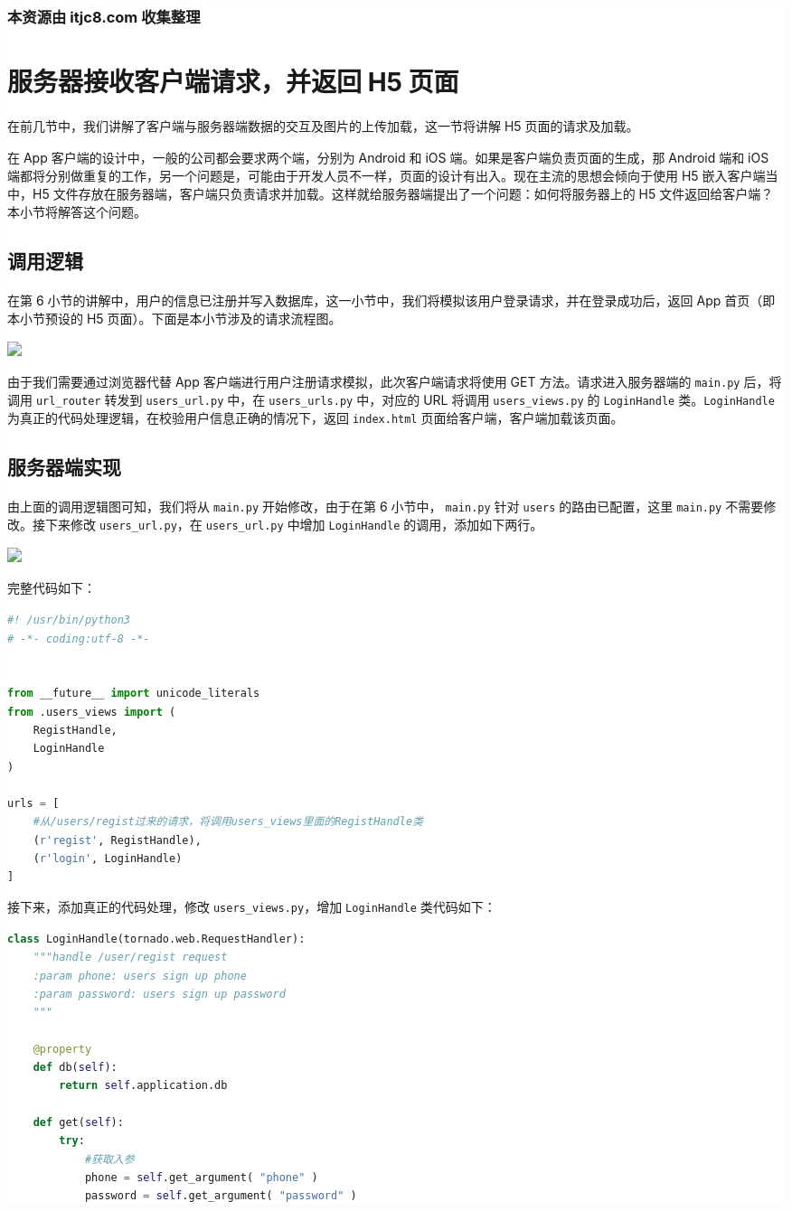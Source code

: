 ### 本资源由 itjc8.com 收集整理
# 服务器接收客户端请求，并返回 H5 页面

在前几节中，我们讲解了客户端与服务器端数据的交互及图片的上传加载，这一节将讲解 H5 页面的请求及加载。

在 App 客户端的设计中，一般的公司都会要求两个端，分别为 Android 和 iOS 端。如果是客户端负责页面的生成，那 Android 端和 iOS 端都将分别做重复的工作，另一个问题是，可能由于开发人员不一样，页面的设计有出入。现在主流的思想会倾向于使用 H5 嵌入客户端当中，H5 文件存放在服务器端，客户端只负责请求并加载。这样就给服务器端提出了一个问题：如何将服务器上的 H5 文件返回给客户端？本小节将解答这个问题。

## 调用逻辑

在第 6 小节的讲解中，用户的信息已注册并写入数据库，这一小节中，我们将模拟该用户登录请求，并在登录成功后，返回 App 首页（即本小节预设的 H5 页面）。下面是本小节涉及的请求流程图。

![](https://user-gold-cdn.xitu.io/2018/4/15/162c75200f75aacc?w=708&h=635&f=png&s=27319)

由于我们需要通过浏览器代替 App 客户端进行用户注册请求模拟，此次客户端请求将使用 GET 方法。请求进入服务器端的 `main.py` 后，将调用 `url_router` 转发到 `users_url.py` 中，在 `users_urls.py` 中，对应的 URL 将调用 `users_views.py` 的 `LoginHandle`  类。`LoginHandle`  为真正的代码处理逻辑，在校验用户信息正确的情况下，返回 `index.html` 页面给客户端，客户端加载该页面。

## 服务器端实现

由上面的调用逻辑图可知，我们将从 `main.py` 开始修改，由于在第 6 小节中， `main.py` 针对 `users` 的路由已配置，这里 `main.py` 不需要修改。接下来修改 `users_url.py`，在 `users_url.py` 中增加 `LoginHandle` 的调用，添加如下两行。

![](https://user-gold-cdn.xitu.io/2018/4/15/162c7a800ee5ed2f?w=595&h=290&f=png&s=10318)

完整代码如下：

```python
#! /usr/bin/python3
# -*- coding:utf-8 -*-


from __future__ import unicode_literals
from .users_views import (
    RegistHandle,
    LoginHandle
)

urls = [
    #从/users/regist过来的请求，将调用users_views里面的RegistHandle类
    (r'regist', RegistHandle),
    (r'login', LoginHandle)
]
```

接下来，添加真正的代码处理，修改 `users_views.py`，增加 `LoginHandle` 类代码如下：

```python
class LoginHandle(tornado.web.RequestHandler):
    """handle /user/regist request
    :param phone: users sign up phone
    :param password: users sign up password
    """
    
    @property
    def db(self):
        return self.application.db
        
    def get(self):
        try:
            #获取入参
            phone = self.get_argument( "phone" )
            password = self.get_argument( "password" )
```